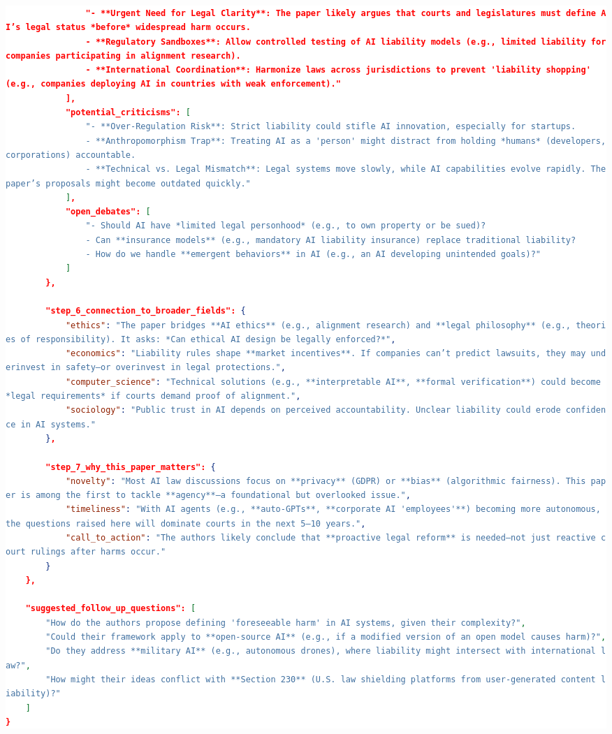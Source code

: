 ```json
                "- **Urgent Need for Legal Clarity**: The paper likely argues that courts and legislatures must define AI’s legal status *before* widespread harm occurs.
                - **Regulatory Sandboxes**: Allow controlled testing of AI liability models (e.g., limited liability for companies participating in alignment research).
                - **International Coordination**: Harmonize laws across jurisdictions to prevent 'liability shopping' (e.g., companies deploying AI in countries with weak enforcement)."
            ],
            "potential_criticisms": [
                "- **Over-Regulation Risk**: Strict liability could stifle AI innovation, especially for startups.
                - **Anthropomorphism Trap**: Treating AI as a 'person' might distract from holding *humans* (developers, corporations) accountable.
                - **Technical vs. Legal Mismatch**: Legal systems move slowly, while AI capabilities evolve rapidly. The paper’s proposals might become outdated quickly."
            ],
            "open_debates": [
                "- Should AI have *limited legal personhood* (e.g., to own property or be sued)?
                - Can **insurance models** (e.g., mandatory AI liability insurance) replace traditional liability?
                - How do we handle **emergent behaviors** in AI (e.g., an AI developing unintended goals)?"
            ]
        },

        "step_6_connection_to_broader_fields": {
            "ethics": "The paper bridges **AI ethics** (e.g., alignment research) and **legal philosophy** (e.g., theories of responsibility). It asks: *Can ethical AI design be legally enforced?*",
            "economics": "Liability rules shape **market incentives**. If companies can’t predict lawsuits, they may underinvest in safety—or overinvest in legal protections.",
            "computer_science": "Technical solutions (e.g., **interpretable AI**, **formal verification**) could become *legal requirements* if courts demand proof of alignment.",
            "sociology": "Public trust in AI depends on perceived accountability. Unclear liability could erode confidence in AI systems."
        },

        "step_7_why_this_paper_matters": {
            "novelty": "Most AI law discussions focus on **privacy** (GDPR) or **bias** (algorithmic fairness). This paper is among the first to tackle **agency**—a foundational but overlooked issue.",
            "timeliness": "With AI agents (e.g., **auto-GPTs**, **corporate AI 'employees'**) becoming more autonomous, the questions raised here will dominate courts in the next 5–10 years.",
            "call_to_action": "The authors likely conclude that **proactive legal reform** is needed—not just reactive court rulings after harms occur."
        }
    },

    "suggested_follow_up_questions": [
        "How do the authors propose defining 'foreseeable harm' in AI systems, given their complexity?",
        "Could their framework apply to **open-source AI** (e.g., if a modified version of an open model causes harm)?",
        "Do they address **military AI** (e.g., autonomous drones), where liability might intersect with international law?",
        "How might their ideas conflict with **Section 230** (U.S. law shielding platforms from user-generated content liability)?"
    ]
}
```
